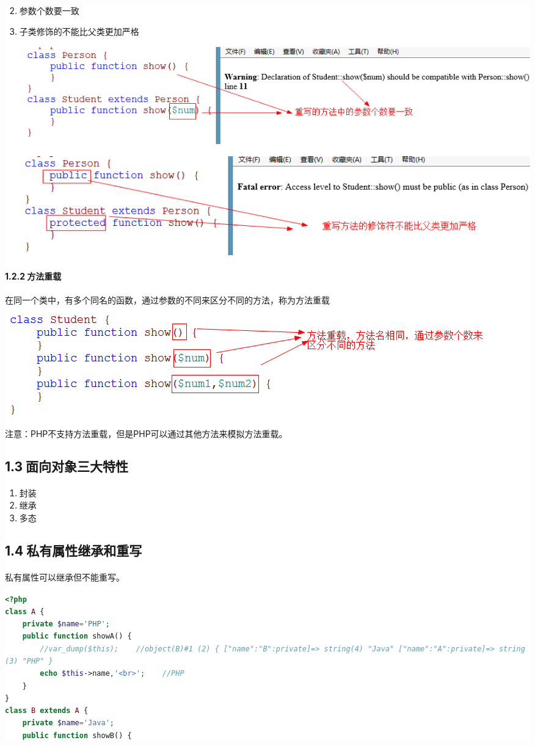 2. 参数个数要一致

3. 子类修饰的不能比父类更加严格
   
   ![1560736886382](images/1560736886382.png)
   
   ![1560737021928](images/1560737021928.png)

#### 1.2.2  方法重载

在同一个类中，有多个同名的函数，通过参数的不同来区分不同的方法，称为方法重载

 ![1560738378096](images/1560738378096.png)

注意：PHP不支持方法重载，但是PHP可以通过其他方法来模拟方法重载。

## 1.3  面向对象三大特性

1. 封装
2. 继承
3. 多态

## 1.4 私有属性继承和重写

私有属性可以继承但不能重写。

```php
<?php
class A {
    private $name='PHP';
    public function showA() {
        //var_dump($this);    //object(B)#1 (2) { ["name":"B":private]=> string(4) "Java" ["name":"A":private]=> string(3) "PHP" } 
        echo $this->name,'<br>';    //PHP
    }
}
class B extends A {
    private $name='Java';
    public function showB() {
```
